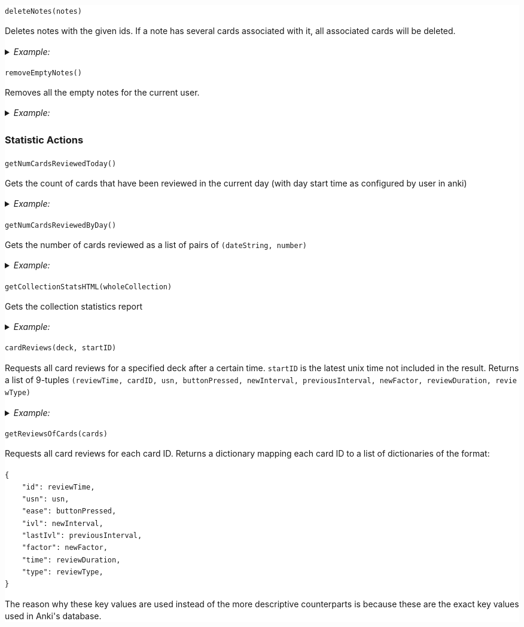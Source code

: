 
`deleteNotes(notes)`

Deletes notes with the given ids. If a note has several cards associated with it,
all associated cards will be deleted.

<details><summary><i>Example:</i></summary></details>


`removeEmptyNotes()`

Removes all the empty notes for the current user.

<details><summary><i>Example:</i></summary></details>

### Statistic Actions

`getNumCardsReviewedToday()`

Gets the count of cards that have been reviewed in the current day (with day start
time as configured by user in anki)

<details><summary><i>Example:</i></summary></details>


`getNumCardsReviewedByDay()`

Gets the number of cards reviewed as a list of pairs of `(dateString, number)`

<details><summary><i>Example:</i></summary></details>


`getCollectionStatsHTML(wholeCollection)`

Gets the collection statistics report

<details><summary><i>Example:</i></summary></details>


`cardReviews(deck, startID)`

Requests all card reviews for a specified deck after a certain time. `startID` is
the latest unix time not included in the result. Returns a list of 9-tuples
`(reviewTime, cardID, usn, buttonPressed, newInterval, previousInterval, newFactor,
reviewDuration, reviewType)`

<details><summary><i>Example:</i></summary></details>


`getReviewsOfCards(cards)`

Requests all card reviews for each card ID. Returns a dictionary mapping each card
ID to a list of dictionaries of the format:
```
{
    "id": reviewTime,
    "usn": usn,
    "ease": buttonPressed,
    "ivl": newInterval,
    "lastIvl": previousInterval,
    "factor": newFactor,
    "time": reviewDuration,
    "type": reviewType,
}
```
The reason why these key values are used instead of the more descriptive counterparts
is because these are the exact key values used in Anki's database.
